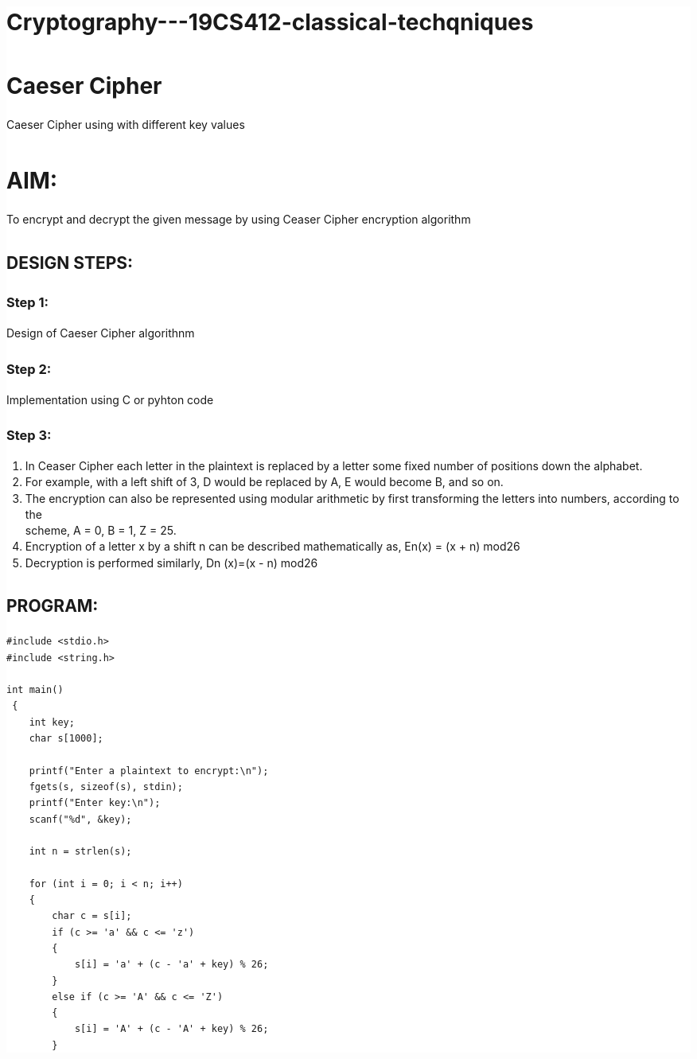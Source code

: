# Cryptography---19CS412-classical-techqniques
# Caeser Cipher
Caeser Cipher using with different key values

# AIM:

To encrypt and decrypt the given message by using Ceaser Cipher encryption algorithm

## DESIGN STEPS:

### Step 1:

Design of Caeser Cipher algorithnm 

### Step 2:

Implementation using C or pyhton code

### Step 3:

1.	In Ceaser Cipher each letter in the plaintext is replaced by a letter some fixed number of positions down the alphabet.
2.	For example, with a left shift of 3, D would be replaced by A, E would become B, and so on.
3.	The encryption can also be represented using modular arithmetic by first transforming the letters into numbers, according to the   
    scheme, A = 0, B = 1, Z = 25.
4.	Encryption of a letter x by a shift n can be described mathematically as,
                       En(x) = (x + n) mod26
5.	Decryption is performed similarly,
                       Dn (x)=(x - n) mod26


## PROGRAM:
```
#include <stdio.h>
#include <string.h>

int main()
 {
    int key;
    char s[1000];

    printf("Enter a plaintext to encrypt:\n");
    fgets(s, sizeof(s), stdin);
    printf("Enter key:\n");
    scanf("%d", &key);

    int n = strlen(s);

    for (int i = 0; i < n; i++) 
    {
        char c = s[i];
        if (c >= 'a' && c <= 'z') 
        {
            s[i] = 'a' + (c - 'a' + key) % 26;
        }
        else if (c >= 'A' && c <= 'Z')
        {
            s[i] = 'A' + (c - 'A' + key) % 26;
        }
```